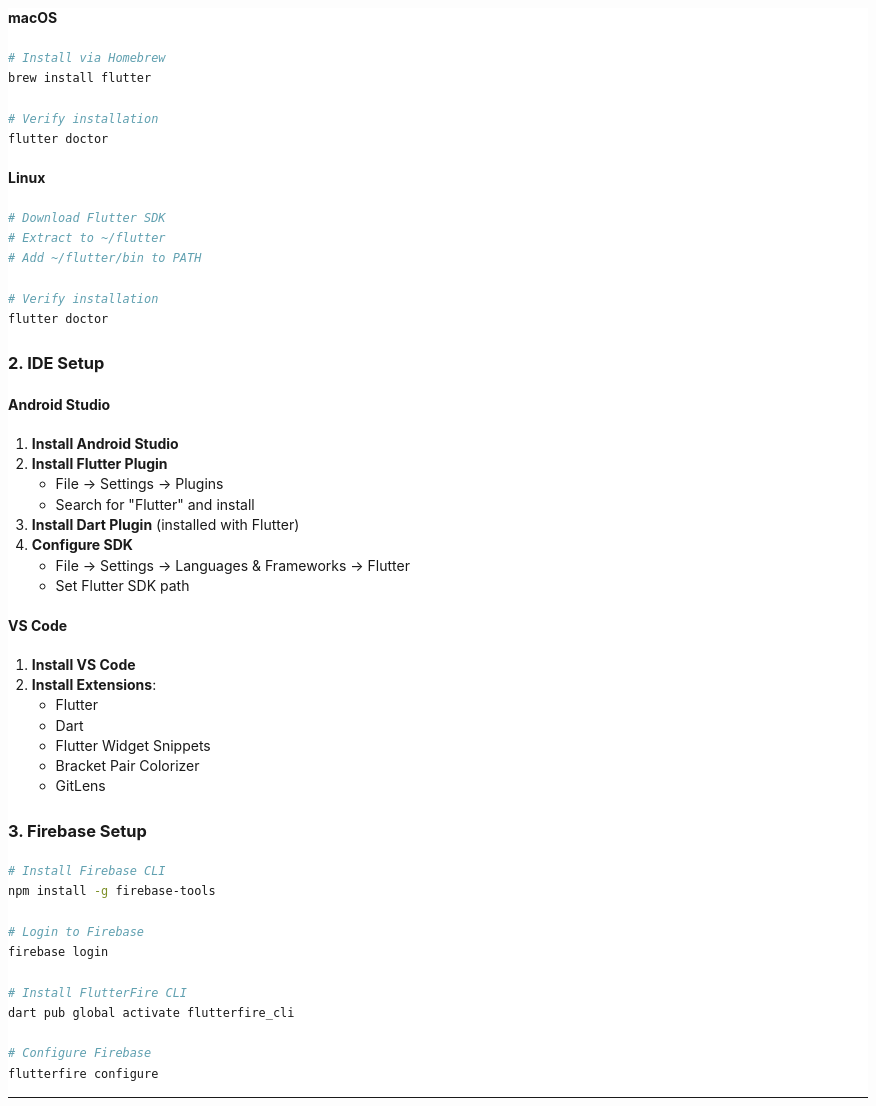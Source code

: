 #### macOS
```bash
# Install via Homebrew
brew install flutter

# Verify installation
flutter doctor
```

#### Linux
```bash
# Download Flutter SDK
# Extract to ~/flutter
# Add ~/flutter/bin to PATH

# Verify installation
flutter doctor
```

### 2. IDE Setup

#### Android Studio
1. **Install Android Studio**
2. **Install Flutter Plugin**
   - File → Settings → Plugins
   - Search for "Flutter" and install
3. **Install Dart Plugin** (installed with Flutter)
4. **Configure SDK**
   - File → Settings → Languages & Frameworks → Flutter
   - Set Flutter SDK path

#### VS Code
1. **Install VS Code**
2. **Install Extensions**:
   - Flutter
   - Dart
   - Flutter Widget Snippets
   - Bracket Pair Colorizer
   - GitLens

### 3. Firebase Setup

```bash
# Install Firebase CLI
npm install -g firebase-tools

# Login to Firebase
firebase login

# Install FlutterFire CLI
dart pub global activate flutterfire_cli

# Configure Firebase
flutterfire configure
```

---